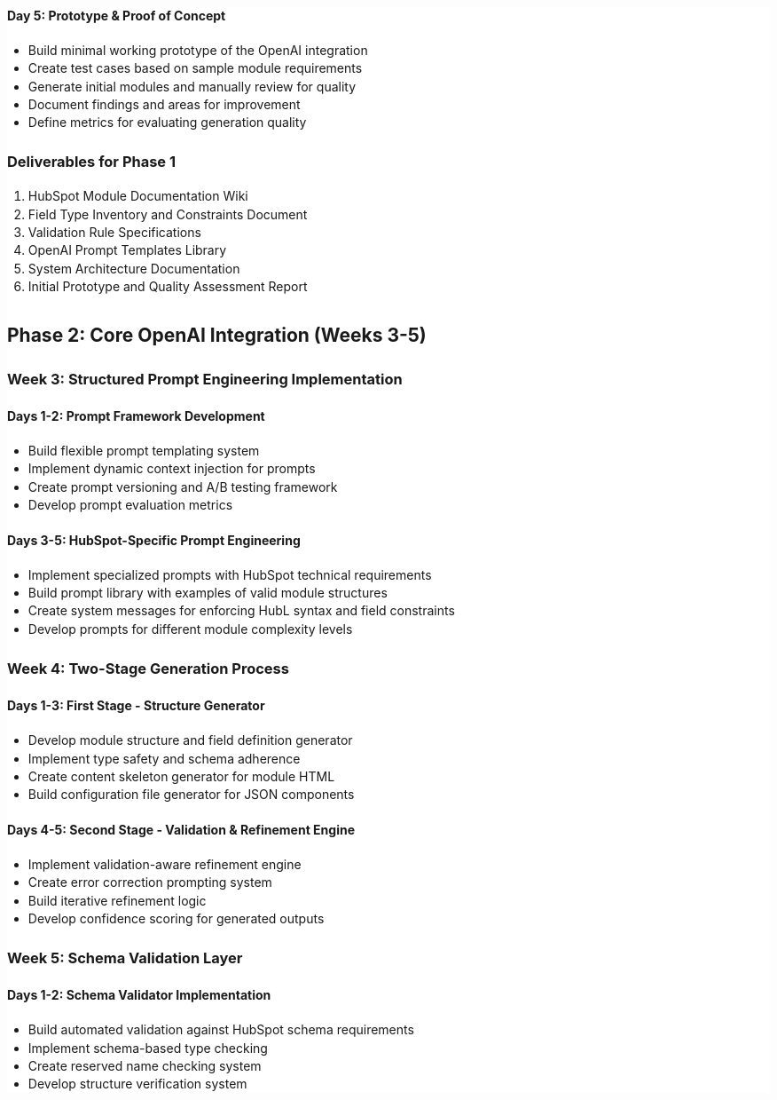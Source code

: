 #### Day 5: Prototype & Proof of Concept
- Build minimal working prototype of the OpenAI integration
- Create test cases based on sample module requirements
- Generate initial modules and manually review for quality
- Document findings and areas for improvement
- Define metrics for evaluating generation quality

### Deliverables for Phase 1
1. HubSpot Module Documentation Wiki
2. Field Type Inventory and Constraints Document
3. Validation Rule Specifications
4. OpenAI Prompt Templates Library
5. System Architecture Documentation
6. Initial Prototype and Quality Assessment Report

## Phase 2: Core OpenAI Integration (Weeks 3-5)

### Week 3: Structured Prompt Engineering Implementation

#### Days 1-2: Prompt Framework Development
- Build flexible prompt templating system
- Implement dynamic context injection for prompts
- Create prompt versioning and A/B testing framework
- Develop prompt evaluation metrics

#### Days 3-5: HubSpot-Specific Prompt Engineering
- Implement specialized prompts with HubSpot technical requirements
- Build prompt library with examples of valid module structures
- Create system messages for enforcing HubL syntax and field constraints
- Develop prompts for different module complexity levels

### Week 4: Two-Stage Generation Process

#### Days 1-3: First Stage - Structure Generator
- Develop module structure and field definition generator
- Implement type safety and schema adherence
- Create content skeleton generator for module HTML
- Build configuration file generator for JSON components

#### Days 4-5: Second Stage - Validation & Refinement Engine
- Implement validation-aware refinement engine
- Create error correction prompting system
- Build iterative refinement logic
- Develop confidence scoring for generated outputs

### Week 5: Schema Validation Layer

#### Days 1-2: Schema Validator Implementation
- Build automated validation against HubSpot schema requirements
- Implement schema-based type checking
- Create reserved name checking system
- Develop structure verification system
